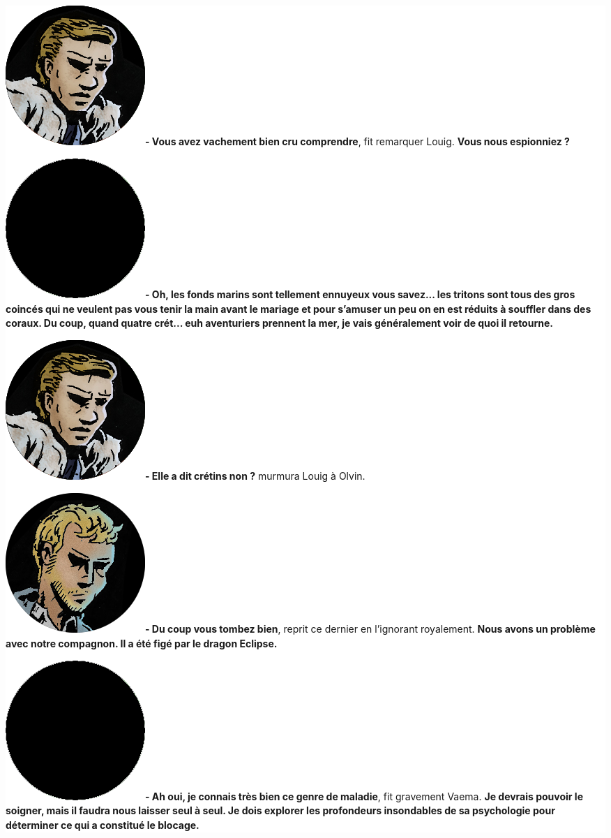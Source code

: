 <img class="portrait" src="/images/Louig.png">**\- Vous avez vachement bien cru comprendre**, fit remarquer Louig. **Vous nous espionniez ?**

<img class="portrait" src="/images/Unknown.png">**\- Oh, les fonds marins sont tellement ennuyeux vous savez... les tritons sont tous des gros coincés qui ne veulent pas vous tenir la main avant le mariage et pour s’amuser un peu on en est réduits à souffler dans des coraux. Du coup, quand quatre crét... euh aventuriers prennent la mer, je vais généralement voir de quoi il retourne.**

<img class="portrait" src="/images/Louig.png">**\- Elle a dit crétins non ?** murmura Louig à Olvin.

<img class="portrait" src="/images/Olvin.png">**\- Du coup vous tombez bien**, reprit ce dernier en l’ignorant royalement. **Nous avons un problème avec notre compagnon. Il a été figé par le dragon Eclipse.**

<img class="portrait" src="/images/Unknown.png">**\- Ah oui, je connais très bien ce genre de maladie**, fit gravement Vaema. **Je devrais pouvoir le soigner, mais il faudra nous laisser seul à seul. Je dois explorer les profondeurs insondables de sa psychologie pour déterminer ce qui a constitué le blocage.**
